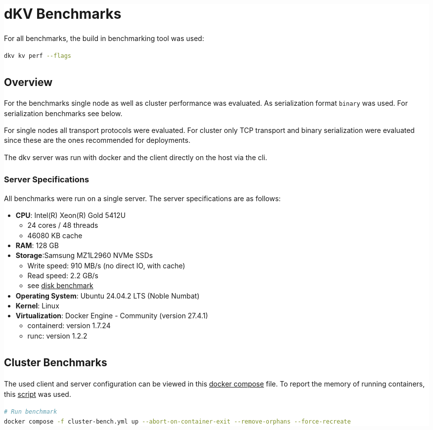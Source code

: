# dKV Benchmarks

For all benchmarks, the build in benchmarking tool was used:

```bash
dkv kv perf --flags
```

## Overview

For the benchmarks single node as well as cluster performance was evaluated.
As serialization format `binary` was used. For serialization benchmarks see below.

For single nodes all transport protocols were evaluated.
For cluster only TCP transport and binary serialization were evaluated since these are the ones
recommended for deployments.

The dkv server was run with docker and the client directly on the host via the cli.

### Server Specifications

All benchmarks were run on a single server. The server specifications are as follows:

- **CPU**: Intel(R) Xeon(R) Gold 5412U
    - 24 cores / 48 threads
    - 46080 KB cache
- **RAM**: 128 GB
- **Storage**:Samsung MZ1L2960 NVMe SSDs
    - Write speed: 910 MB/s (no direct IO, with cache)
    - Read speed: 2.2 GB/s
    - see [disk benchmark](./disk_bench.sh)
- **Operating System**: Ubuntu 24.04.2 LTS (Noble Numbat)
- **Kernel**: Linux
- **Virtualization**: Docker Engine - Community (version 27.4.1)
    - containerd: version 1.7.24
    - runc: version 1.2.2

## Cluster Benchmarks

The used client and server configuration can be viewed in this [docker compose](./bench/cluster-bench.yml) file.
To report the memory of running containers, this [script](./report_container_mem.sh) was used.

```bash
# Run benchmark
docker compose -f cluster-bench.yml up --abort-on-container-exit --remove-orphans --force-recreate
```
